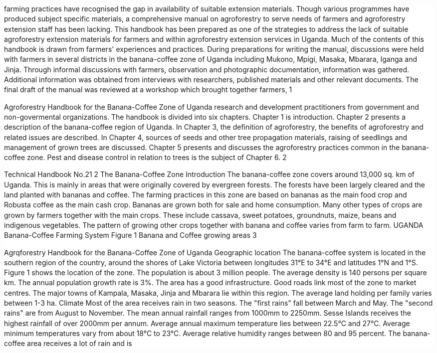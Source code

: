 farming practices have recognised the gap in availability of suitable extension
materials. Though various programmes have produced subject specific materials,
a comprehensive manual on agroforestry to serve needs of farmers and
agroforestry extension staff has been lacking. This handbook has been prepared
as one of the strategies to address the lack of suitable agroforestry extension
materials for farmers and within agroforestry extension services in Uganda.
Much of the contents of this handbook is drawn from farmers' experiences and
practices. During preparations for writing the manual, discussions were held with
farmers in several districts in the banana-coffee zone of Uganda including
Mukono, Mpigi, Masaka, Mbarara, Iganga and Jinja. Through informal
discussions with farmers, observation and photographic documentation,
information was gathered. Additional information was obtained from interviews
with researchers, published materials and other relevant documents. The final
draft of the manual was reviewed at a workshop which brought together farmers,
1

Agroforestry Handbook for the Banana-Coffee Zone of Uganda
research and development practitioners from government and non-govermental
organizations.
The handbook is divided into six chapters. Chapter 1 is introduction. Chapter 2
presents a description of the banana-coffee region of Uganda. In Chapter 3, the
definition of agroforestry, the benefits of agroforestry and related issues are
described. In Chapter 4, sources of seeds and other tree propagation materials,
raising of seedlings and management of grown trees are discussed.
Chapter 5 presents and discusses the agroforestry practices common in the
banana-coffee zone. Pest and disease control in relation to trees is the subject of
Chapter 6.
2

Technical Handbook No.21
2
The Banana-Coffee Zone
Introduction
The banana-coffee zone covers around 13,000 sq. km of Uganda. This is mainly
in areas that were originally covered by evergreen forests. The forests have been
largely cleared and the land planted with bananas and coffee. The farming
practices in this zone are based on bananas as the main food crop and Robusta
coffee as the main cash crop. Bananas are grown both for sale and home
consumption. Many other types of crops are grown by farmers together with the
main crops. These include cassava, sweet potatoes, groundnuts, maize, beans and
indigenous vegetables. The pattern of growing other crops together with banana
and coffee varies from farm to farm.
UGANDA
Banana-Coffee Farming System
Figure 1 Banana and Coffee growing areas
3

Agrqforestry Handbook for the Banana-Coffee Zone of Uganda
Geographic location
The banana-coffee system is located in the southern region of the country,
around the shores of Lake Victoria between longitudes 31°E to 34°E and latitudes
1°N and 1°S. Figure 1 shows the location of the zone.
The population is about 3 million people. The average density is 140 persons per
square km. The annual population growth rate is 3%. The area has a good
infrastructure. Good roads link most of the zone to market centres. The major
towns of Kampala, Masaka, Jinja and Mbarara lie within this region. The
average land holding per family varies between 1-3 ha.
Climate
Most of the area receives rain in two seasons. The "first rains" fall between
March and May. The "second rains" are from August to November.
The mean annual rainfall ranges from 1000mm to 2250mm. Sesse Islands
receives the highest rainfall of over 2000mm per annum. Average annual
maximum temperature lies between 22.5°C and 27°C. Average minimum
temperatures vary from about 18°C to 23°C. Average relative humidity ranges
between 80 and 95 percent. The banana-coffee area receives a lot of rain and is